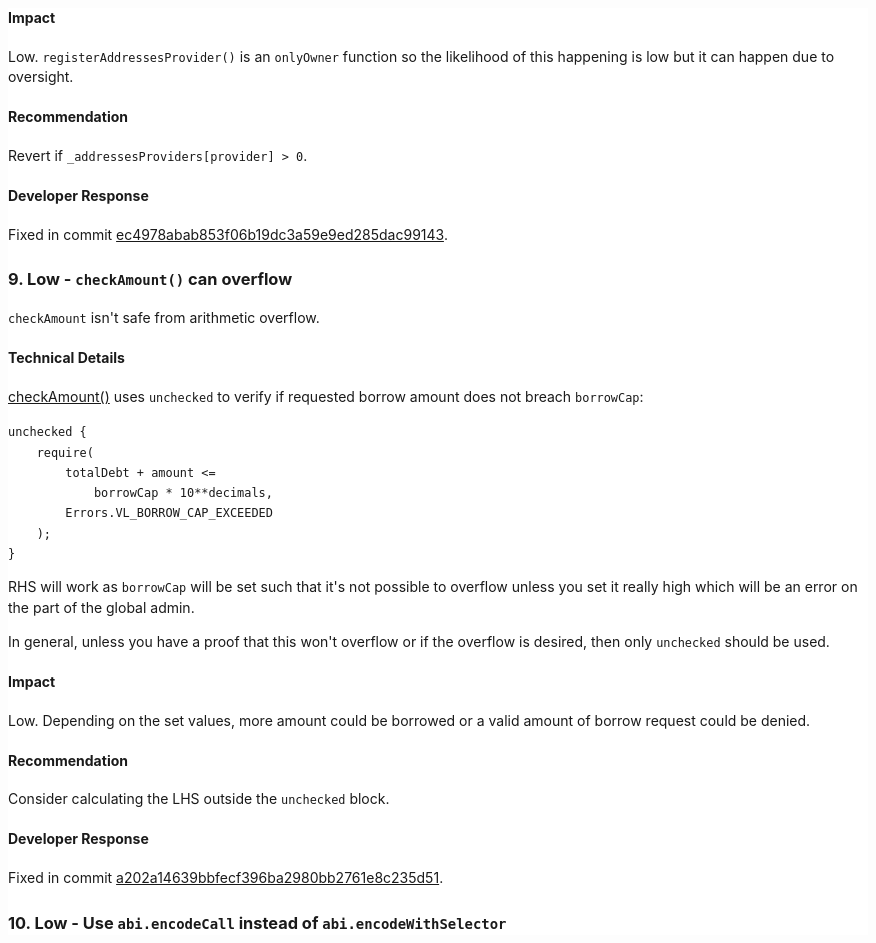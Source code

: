 #### Impact

Low. `registerAddressesProvider()` is an `onlyOwner` function so the likelihood of this happening is low but it can happen due to oversight.

#### Recommendation

Revert if `_addressesProviders[provider] > 0`.

#### Developer Response

Fixed in commit [ec4978abab853f06b19dc3a59e9ed285dac99143](https://github.com/VMEX-finance/vmex/commit/ec4978abab853f06b19dc3a59e9ed285dac99143).

### 9. Low - `checkAmount()` can overflow

`checkAmount` isn't safe from arithmetic overflow.

#### Technical Details

[checkAmount()](https://github.com/VMEX-finance/vmex/blob/e1c910c6cda1988524841684ed1f37fd649450b3/packages/contracts/contracts/protocol/libraries/logic/ValidationLogic.sol#L142-L147) uses `unchecked` to verify if requested borrow amount does not breach `borrowCap`:

```solidity
unchecked {
    require(
        totalDebt + amount <=
            borrowCap * 10**decimals,
        Errors.VL_BORROW_CAP_EXCEEDED
    );
}
```

RHS will work as `borrowCap` will be set such that it's not possible to overflow unless you set it really high which will be an error on the part of the global admin.

In general, unless you have a proof that this won't overflow or if the overflow is desired, then only `unchecked` should be used.

#### Impact

Low. Depending on the set values, more amount could be borrowed or a valid amount of borrow request could be denied.

#### Recommendation

Consider calculating the LHS outside the `unchecked` block.

#### Developer Response

Fixed in commit [a202a14639bbfecf396ba2980bb2761e8c235d51](https://github.com/VMEX-finance/vmex/commit/a202a14639bbfecf396ba2980bb2761e8c235d51).

### 10. Low - Use `abi.encodeCall` instead of `abi.encodeWithSelector`
